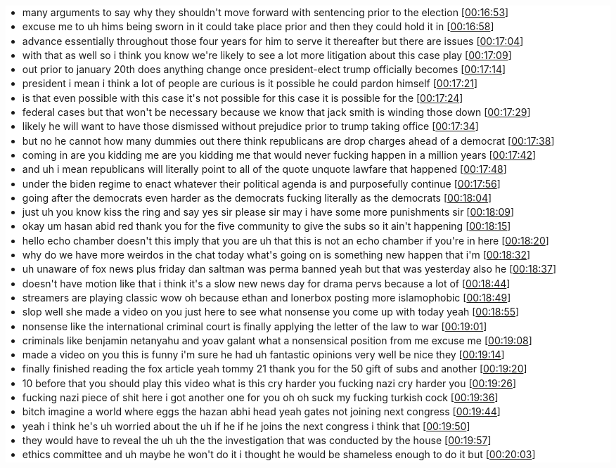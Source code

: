 *  many arguments to say why they shouldn't move forward with sentencing prior to the election [[00:16:53](https://www.youtube.com/watch?v=BRhbv7SQAhQ&t=1013.34s)]
*  excuse me to uh hims being sworn in it could take place prior and then they could hold it in [[00:16:58](https://www.youtube.com/watch?v=BRhbv7SQAhQ&t=1018.46s)]
*  advance essentially throughout those four years for him to serve it thereafter but there are issues [[00:17:04](https://www.youtube.com/watch?v=BRhbv7SQAhQ&t=1024.06s)]
*  with that as well so i think you know we're likely to see a lot more litigation about this case play [[00:17:09](https://www.youtube.com/watch?v=BRhbv7SQAhQ&t=1029.1000000000001s)]
*  out prior to january 20th does anything change once president-elect trump officially becomes [[00:17:14](https://www.youtube.com/watch?v=BRhbv7SQAhQ&t=1034.78s)]
*  president i mean i think a lot of people are curious is it possible he could pardon himself [[00:17:21](https://www.youtube.com/watch?v=BRhbv7SQAhQ&t=1041.02s)]
*  is that even possible with this case it's not possible for this case it is possible for the [[00:17:24](https://www.youtube.com/watch?v=BRhbv7SQAhQ&t=1044.86s)]
*  federal cases but that won't be necessary because we know that jack smith is winding those down [[00:17:29](https://www.youtube.com/watch?v=BRhbv7SQAhQ&t=1049.5s)]
*  likely he will want to have those dismissed without prejudice prior to trump taking office [[00:17:34](https://www.youtube.com/watch?v=BRhbv7SQAhQ&t=1054.1399999999999s)]
*  but no he cannot how many dummies out there think republicans are drop charges ahead of a democrat [[00:17:38](https://www.youtube.com/watch?v=BRhbv7SQAhQ&t=1058.62s)]
*  coming in are you kidding me are you kidding me that would never fucking happen in a million years [[00:17:42](https://www.youtube.com/watch?v=BRhbv7SQAhQ&t=1062.62s)]
*  and uh i mean republicans will literally point to all of the quote unquote lawfare that happened [[00:17:48](https://www.youtube.com/watch?v=BRhbv7SQAhQ&t=1068.38s)]
*  under the biden regime to enact whatever their political agenda is and purposefully continue [[00:17:56](https://www.youtube.com/watch?v=BRhbv7SQAhQ&t=1076.7s)]
*  going after the democrats even harder as the democrats fucking literally as the democrats [[00:18:04](https://www.youtube.com/watch?v=BRhbv7SQAhQ&t=1084.38s)]
*  just uh you know kiss the ring and say yes sir please sir may i have some more punishments sir [[00:18:09](https://www.youtube.com/watch?v=BRhbv7SQAhQ&t=1089.02s)]
*  okay um hasan abid red thank you for the five community to give the subs so it ain't happening [[00:18:15](https://www.youtube.com/watch?v=BRhbv7SQAhQ&t=1095.42s)]
*  hello echo chamber doesn't this imply that you are uh that this is not an echo chamber if you're in here [[00:18:20](https://www.youtube.com/watch?v=BRhbv7SQAhQ&t=1100.8600000000001s)]
*  why do we have more weirdos in the chat today what's going on is something new happen that i'm [[00:18:32](https://www.youtube.com/watch?v=BRhbv7SQAhQ&t=1112.22s)]
*  uh unaware of fox news plus friday dan saltman was perma banned yeah but that was yesterday also he [[00:18:37](https://www.youtube.com/watch?v=BRhbv7SQAhQ&t=1117.26s)]
*  doesn't have motion like that i think it's a slow new news day for drama pervs because a lot of [[00:18:44](https://www.youtube.com/watch?v=BRhbv7SQAhQ&t=1124.54s)]
*  streamers are playing classic wow oh because ethan and lonerbox posting more islamophobic [[00:18:49](https://www.youtube.com/watch?v=BRhbv7SQAhQ&t=1129.1s)]
*  slop well she made a video on you just here to see what nonsense you come up with today yeah [[00:18:55](https://www.youtube.com/watch?v=BRhbv7SQAhQ&t=1135.5s)]
*  nonsense like the international criminal court is finally applying the letter of the law to war [[00:19:01](https://www.youtube.com/watch?v=BRhbv7SQAhQ&t=1141.82s)]
*  criminals like benjamin netanyahu and yoav galant what a nonsensical position from me excuse me [[00:19:08](https://www.youtube.com/watch?v=BRhbv7SQAhQ&t=1148.86s)]
*  made a video on you this is funny i'm sure he had uh fantastic opinions very well be nice they [[00:19:14](https://www.youtube.com/watch?v=BRhbv7SQAhQ&t=1154.46s)]
*  finally finished reading the fox article yeah tommy 21 thank you for the 50 gift of subs and another [[00:19:20](https://www.youtube.com/watch?v=BRhbv7SQAhQ&t=1160.54s)]
*  10 before that you should play this video what is this cry harder you fucking nazi cry harder you [[00:19:26](https://www.youtube.com/watch?v=BRhbv7SQAhQ&t=1166.14s)]
*  fucking nazi piece of shit here i got another one for you oh oh suck my fucking turkish cock [[00:19:36](https://www.youtube.com/watch?v=BRhbv7SQAhQ&t=1176.62s)]
*  bitch imagine a world where eggs the hazan abhi head yeah gates not joining next congress [[00:19:44](https://www.youtube.com/watch?v=BRhbv7SQAhQ&t=1184.78s)]
*  yeah i think he's uh worried about the uh if he if he joins the next congress i think that [[00:19:50](https://www.youtube.com/watch?v=BRhbv7SQAhQ&t=1190.54s)]
*  they would have to reveal the uh uh the the investigation that was conducted by the house [[00:19:57](https://www.youtube.com/watch?v=BRhbv7SQAhQ&t=1197.1s)]
*  ethics committee and uh maybe he won't do it i thought he would be shameless enough to do it but [[00:20:03](https://www.youtube.com/watch?v=BRhbv7SQAhQ&t=1203.66s)]